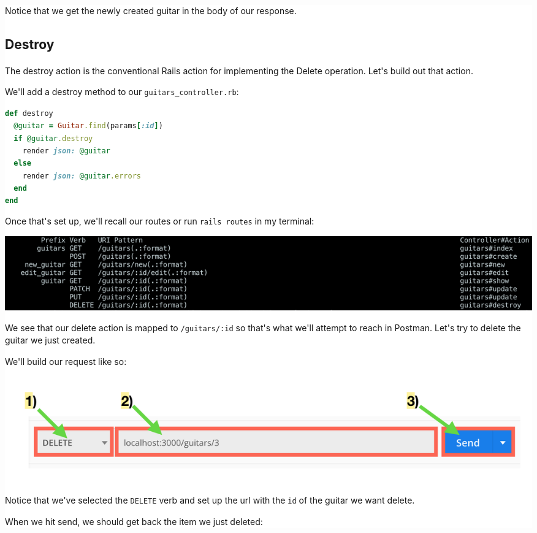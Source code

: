 Notice that we get the newly created guitar in the body of our response.

## Destroy

The destroy action is the conventional Rails action for implementing the Delete operation. Let's build out that action.

We'll add a destroy method to our `guitars_controller.rb`:

```ruby
def destroy
  @guitar = Guitar.find(params[:id])
  if @guitar.destroy
    render json: @guitar
  else
    render json: @guitar.errors
  end
end
```

Once that's set up, we'll recall our routes or run `rails routes` in my terminal:

![Rails routes](./assets/resource-routes.png)

We see that our delete action is mapped to `/guitars/:id` so that's what we'll attempt to reach in Postman. Let's try to delete the guitar we just created.

We'll build our request like so:

![Delete request in Postman](./assets/postman-delete-send.png)

Notice that we've selected the `DELETE` verb and set up the url with the `id` of the guitar we want delete.

When we hit send, we should get back the item we just deleted:
